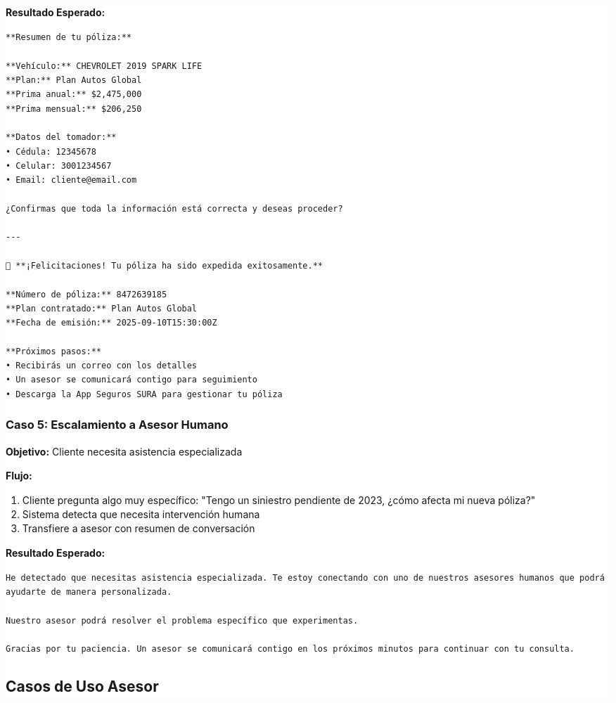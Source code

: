 **Resultado Esperado:**
```
**Resumen de tu póliza:**

**Vehículo:** CHEVROLET 2019 SPARK LIFE
**Plan:** Plan Autos Global
**Prima anual:** $2,475,000
**Prima mensual:** $206,250

**Datos del tomador:**
• Cédula: 12345678
• Celular: 3001234567
• Email: cliente@email.com

¿Confirmas que toda la información está correcta y deseas proceder?

---

🎉 **¡Felicitaciones! Tu póliza ha sido expedida exitosamente.**

**Número de póliza:** 8472639185
**Plan contratado:** Plan Autos Global
**Fecha de emisión:** 2025-09-10T15:30:00Z

**Próximos pasos:**
• Recibirás un correo con los detalles
• Un asesor se comunicará contigo para seguimiento
• Descarga la App Seguros SURA para gestionar tu póliza
```

### Caso 5: Escalamiento a Asesor Humano

**Objetivo:** Cliente necesita asistencia especializada

**Flujo:**
1. Cliente pregunta algo muy específico: "Tengo un siniestro pendiente de 2023, ¿cómo afecta mi nueva póliza?"
2. Sistema detecta que necesita intervención humana
3. Transfiere a asesor con resumen de conversación

**Resultado Esperado:**
```
He detectado que necesitas asistencia especializada. Te estoy conectando con uno de nuestros asesores humanos que podrá ayudarte de manera personalizada.

Nuestro asesor podrá resolver el problema específico que experimentas.

Gracias por tu paciencia. Un asesor se comunicará contigo en los próximos minutos para continuar con tu consulta.
```

## Casos de Uso Asesor

